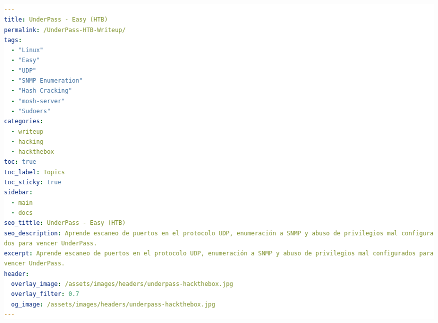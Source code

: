 ```yaml
---
title: UnderPass - Easy (HTB)
permalink: /UnderPass-HTB-Writeup/
tags: 
  - "Linux"
  - "Easy"
  - "UDP"
  - "SNMP Enumeration"
  - "Hash Cracking"
  - "mosh-server"
  - "Sudoers"
categories:
  - writeup
  - hacking
  - hackthebox
toc: true
toc_label: Topics
toc_sticky: true
sidebar:
  - main
  - docs
seo_tittle: UnderPass - Easy (HTB)
seo_description: Aprende escaneo de puertos en el protocolo UDP, enumeración a SNMP y abuso de privilegios mal configurados para vencer UnderPass.
excerpt: Aprende escaneo de puertos en el protocolo UDP, enumeración a SNMP y abuso de privilegios mal configurados para vencer UnderPass.
header:
  overlay_image: /assets/images/headers/underpass-hackthebox.jpg
  overlay_filter: 0.7
  og_image: /assets/images/headers/underpass-hackthebox.jpg
---
```

